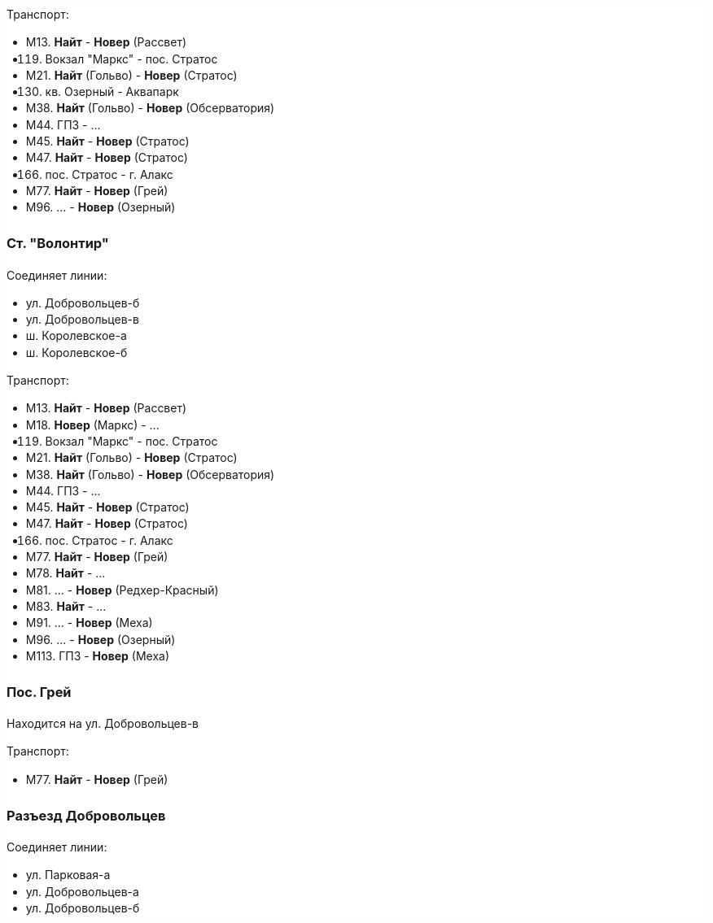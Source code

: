 Транспорт:

*   M13.    **Найт**            -   **Новер** (Рассвет)
*   119.    Вокзал "Маркс"      -   пос. Стратос
*   M21.    **Найт** (Гольво)   -   **Новер** (Стратос)
*   130.    кв. Озерный         -   Аквапарк
*   M38.    **Найт** (Гольво)   -   **Новер** (Обсерватория)
*   M44.    ГПЗ                 -   ...
*   M45.    **Найт**            -   **Новер** (Стратос)
*   M47.    **Найт**            -   **Новер** (Стратос)
*   166.    пос. Стратос        -   г. Алакс
*   M77.    **Найт**            -   **Новер** (Грей)
*   M96.    ...                 -   **Новер** (Озерный)

### Ст. "Волонтир"

Соединяет линии:

*   ул. Добровольцев-б
*   ул. Добровольцев-в
*   ш. Королевское-а
*   ш. Королевское-б

Транспорт:

*   M13.    **Найт**            -   **Новер** (Рассвет)
*   M18.    **Новер** (Маркс)   -   ...
*   119.    Вокзал "Маркс"      -   пос. Стратос
*   M21.    **Найт** (Гольво)   -   **Новер** (Стратос)
*   M38.    **Найт** (Гольво)   -   **Новер** (Обсерватория)
*   M44.    ГПЗ                 -   ...
*   M45.    **Найт**            -   **Новер** (Стратос)
*   M47.    **Найт**            -   **Новер** (Стратос)
*   166.    пос. Стратос        -   г. Алакс
*   M77.    **Найт**            -   **Новер** (Грей)
*   M78.    **Найт**            -   ...
*   M81.    ...                 -   **Новер** (Редхер-Красный)
*   M83.    **Найт**            -   ...
*   M91.    ...                 -   **Новер** (Меха)
*   M96.    ...                 -   **Новер** (Озерный)
*   M113.   ГПЗ                 -   **Новер** (Меха)

### Пос. Грей

Находится на ул. Добровольцев-в

Транспорт:

*   M77.    **Найт**            -   **Новер** (Грей)

### Разъезд Добровольцев

Соединяет линии:

*   ул. Парковая-а
*   ул. Добровольцев-а
*   ул. Добровольцев-б
